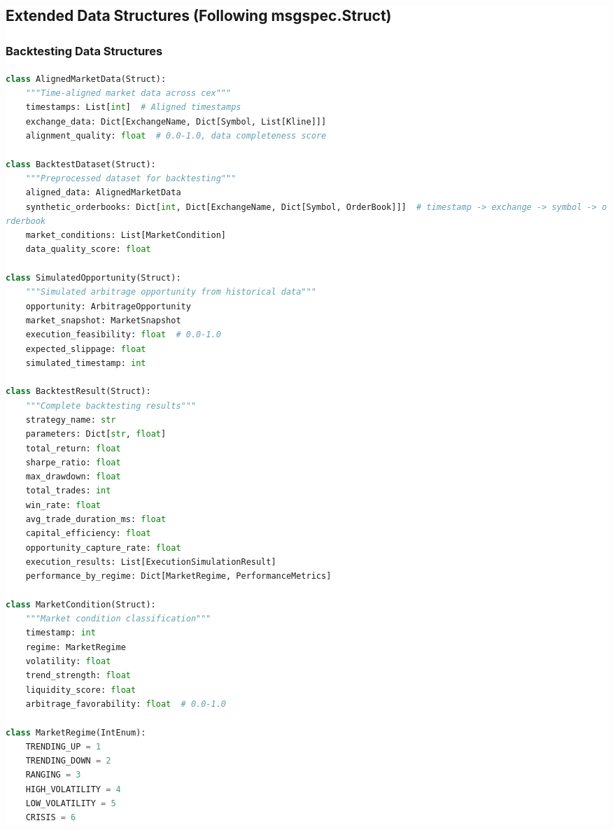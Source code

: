 
## Extended Data Structures (Following msgspec.Struct)

### Backtesting Data Structures

```python
class AlignedMarketData(Struct):
    """Time-aligned market data across cex"""
    timestamps: List[int]  # Aligned timestamps
    exchange_data: Dict[ExchangeName, Dict[Symbol, List[Kline]]]
    alignment_quality: float  # 0.0-1.0, data completeness score

class BacktestDataset(Struct):
    """Preprocessed dataset for backtesting"""
    aligned_data: AlignedMarketData
    synthetic_orderbooks: Dict[int, Dict[ExchangeName, Dict[Symbol, OrderBook]]]  # timestamp -> exchange -> symbol -> orderbook
    market_conditions: List[MarketCondition]
    data_quality_score: float

class SimulatedOpportunity(Struct):
    """Simulated arbitrage opportunity from historical data"""
    opportunity: ArbitrageOpportunity
    market_snapshot: MarketSnapshot
    execution_feasibility: float  # 0.0-1.0
    expected_slippage: float
    simulated_timestamp: int

class BacktestResult(Struct):
    """Complete backtesting results"""
    strategy_name: str
    parameters: Dict[str, float]
    total_return: float
    sharpe_ratio: float
    max_drawdown: float
    total_trades: int
    win_rate: float
    avg_trade_duration_ms: float
    capital_efficiency: float
    opportunity_capture_rate: float
    execution_results: List[ExecutionSimulationResult]
    performance_by_regime: Dict[MarketRegime, PerformanceMetrics]

class MarketCondition(Struct):
    """Market condition classification"""
    timestamp: int
    regime: MarketRegime
    volatility: float
    trend_strength: float
    liquidity_score: float
    arbitrage_favorability: float  # 0.0-1.0

class MarketRegime(IntEnum):
    TRENDING_UP = 1
    TRENDING_DOWN = 2
    RANGING = 3
    HIGH_VOLATILITY = 4
    LOW_VOLATILITY = 5
    CRISIS = 6
```

